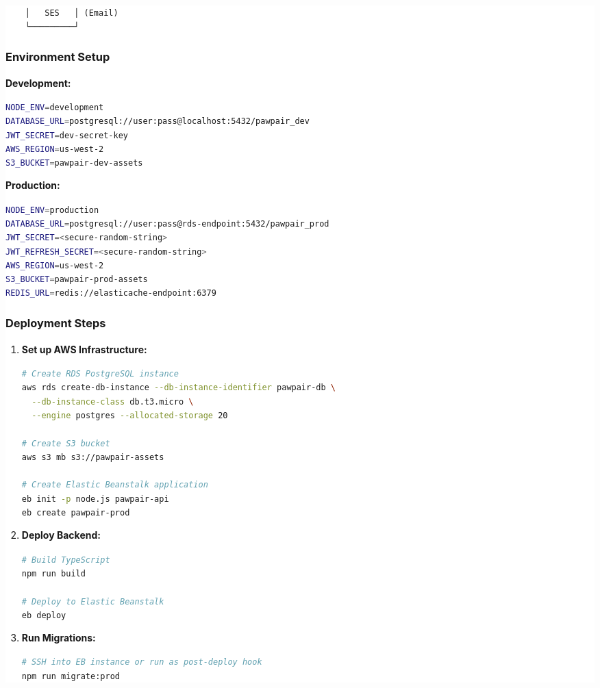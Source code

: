 ```
    │   SES   │ (Email)
    └─────────┘
```

### Environment Setup

**Development:**
```bash
NODE_ENV=development
DATABASE_URL=postgresql://user:pass@localhost:5432/pawpair_dev
JWT_SECRET=dev-secret-key
AWS_REGION=us-west-2
S3_BUCKET=pawpair-dev-assets
```

**Production:**
```bash
NODE_ENV=production
DATABASE_URL=postgresql://user:pass@rds-endpoint:5432/pawpair_prod
JWT_SECRET=<secure-random-string>
JWT_REFRESH_SECRET=<secure-random-string>
AWS_REGION=us-west-2
S3_BUCKET=pawpair-prod-assets
REDIS_URL=redis://elasticache-endpoint:6379
```

### Deployment Steps

1. **Set up AWS Infrastructure:**
   ```bash
   # Create RDS PostgreSQL instance
   aws rds create-db-instance --db-instance-identifier pawpair-db \
     --db-instance-class db.t3.micro \
     --engine postgres --allocated-storage 20

   # Create S3 bucket
   aws s3 mb s3://pawpair-assets

   # Create Elastic Beanstalk application
   eb init -p node.js pawpair-api
   eb create pawpair-prod
   ```

2. **Deploy Backend:**
   ```bash
   # Build TypeScript
   npm run build

   # Deploy to Elastic Beanstalk
   eb deploy
   ```

3. **Run Migrations:**
   ```bash
   # SSH into EB instance or run as post-deploy hook
   npm run migrate:prod
   ```
